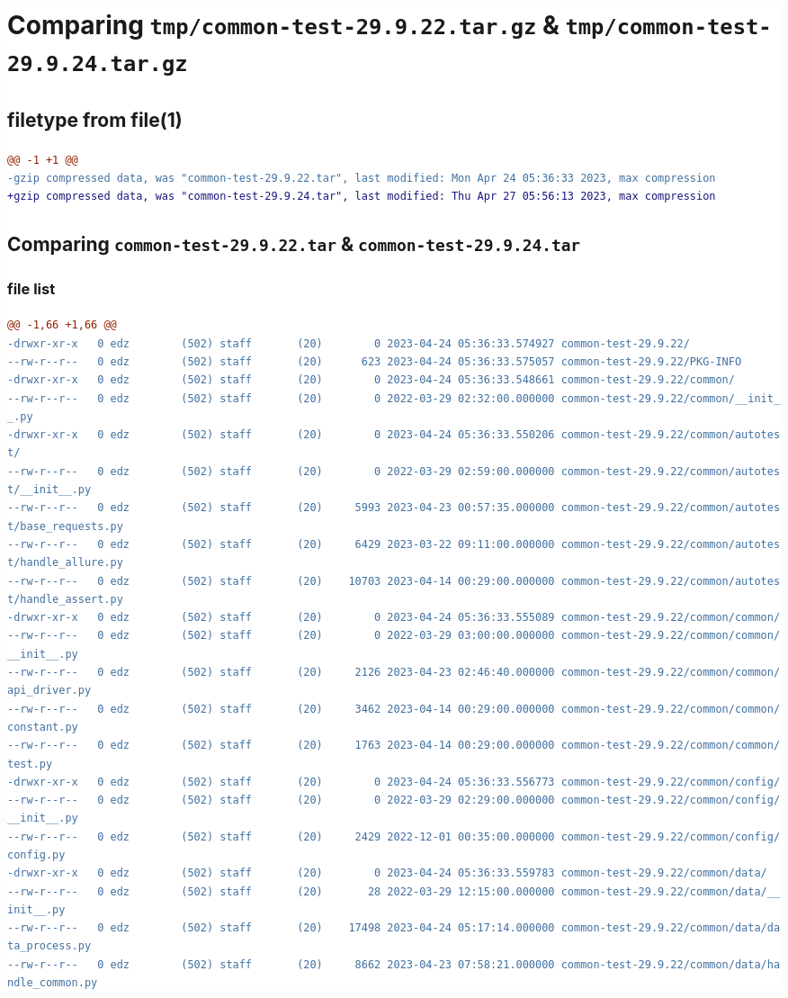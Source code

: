 # Comparing `tmp/common-test-29.9.22.tar.gz` & `tmp/common-test-29.9.24.tar.gz`

## filetype from file(1)

```diff
@@ -1 +1 @@
-gzip compressed data, was "common-test-29.9.22.tar", last modified: Mon Apr 24 05:36:33 2023, max compression
+gzip compressed data, was "common-test-29.9.24.tar", last modified: Thu Apr 27 05:56:13 2023, max compression
```

## Comparing `common-test-29.9.22.tar` & `common-test-29.9.24.tar`

### file list

```diff
@@ -1,66 +1,66 @@
-drwxr-xr-x   0 edz        (502) staff       (20)        0 2023-04-24 05:36:33.574927 common-test-29.9.22/
--rw-r--r--   0 edz        (502) staff       (20)      623 2023-04-24 05:36:33.575057 common-test-29.9.22/PKG-INFO
-drwxr-xr-x   0 edz        (502) staff       (20)        0 2023-04-24 05:36:33.548661 common-test-29.9.22/common/
--rw-r--r--   0 edz        (502) staff       (20)        0 2022-03-29 02:32:00.000000 common-test-29.9.22/common/__init__.py
-drwxr-xr-x   0 edz        (502) staff       (20)        0 2023-04-24 05:36:33.550206 common-test-29.9.22/common/autotest/
--rw-r--r--   0 edz        (502) staff       (20)        0 2022-03-29 02:59:00.000000 common-test-29.9.22/common/autotest/__init__.py
--rw-r--r--   0 edz        (502) staff       (20)     5993 2023-04-23 00:57:35.000000 common-test-29.9.22/common/autotest/base_requests.py
--rw-r--r--   0 edz        (502) staff       (20)     6429 2023-03-22 09:11:00.000000 common-test-29.9.22/common/autotest/handle_allure.py
--rw-r--r--   0 edz        (502) staff       (20)    10703 2023-04-14 00:29:00.000000 common-test-29.9.22/common/autotest/handle_assert.py
-drwxr-xr-x   0 edz        (502) staff       (20)        0 2023-04-24 05:36:33.555089 common-test-29.9.22/common/common/
--rw-r--r--   0 edz        (502) staff       (20)        0 2022-03-29 03:00:00.000000 common-test-29.9.22/common/common/__init__.py
--rw-r--r--   0 edz        (502) staff       (20)     2126 2023-04-23 02:46:40.000000 common-test-29.9.22/common/common/api_driver.py
--rw-r--r--   0 edz        (502) staff       (20)     3462 2023-04-14 00:29:00.000000 common-test-29.9.22/common/common/constant.py
--rw-r--r--   0 edz        (502) staff       (20)     1763 2023-04-14 00:29:00.000000 common-test-29.9.22/common/common/test.py
-drwxr-xr-x   0 edz        (502) staff       (20)        0 2023-04-24 05:36:33.556773 common-test-29.9.22/common/config/
--rw-r--r--   0 edz        (502) staff       (20)        0 2022-03-29 02:29:00.000000 common-test-29.9.22/common/config/__init__.py
--rw-r--r--   0 edz        (502) staff       (20)     2429 2022-12-01 00:35:00.000000 common-test-29.9.22/common/config/config.py
-drwxr-xr-x   0 edz        (502) staff       (20)        0 2023-04-24 05:36:33.559783 common-test-29.9.22/common/data/
--rw-r--r--   0 edz        (502) staff       (20)       28 2022-03-29 12:15:00.000000 common-test-29.9.22/common/data/__init__.py
--rw-r--r--   0 edz        (502) staff       (20)    17498 2023-04-24 05:17:14.000000 common-test-29.9.22/common/data/data_process.py
--rw-r--r--   0 edz        (502) staff       (20)     8662 2023-04-23 07:58:21.000000 common-test-29.9.22/common/data/handle_common.py
```
